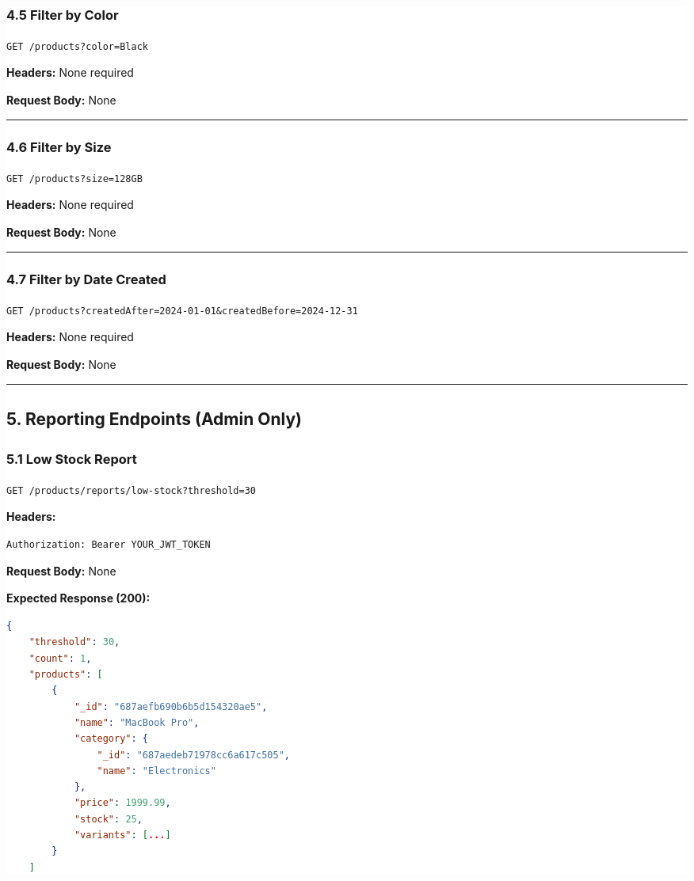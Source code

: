 
### **4.5 Filter by Color**

```
GET /products?color=Black
```

**Headers:** None required

**Request Body:** None

---

### **4.6 Filter by Size**

```
GET /products?size=128GB
```

**Headers:** None required

**Request Body:** None

---

### **4.7 Filter by Date Created**

```
GET /products?createdAfter=2024-01-01&createdBefore=2024-12-31
```

**Headers:** None required

**Request Body:** None

---

## **5. Reporting Endpoints (Admin Only)**

### **5.1 Low Stock Report**

```
GET /products/reports/low-stock?threshold=30
```

**Headers:**

```
Authorization: Bearer YOUR_JWT_TOKEN
```

**Request Body:** None

**Expected Response (200):**

```json
{
    "threshold": 30,
    "count": 1,
    "products": [
        {
            "_id": "687aefb690b6b5d154320ae5",
            "name": "MacBook Pro",
            "category": {
                "_id": "687aedeb71978cc6a617c505",
                "name": "Electronics"
            },
            "price": 1999.99,
            "stock": 25,
            "variants": [...]
        }
    ]
```